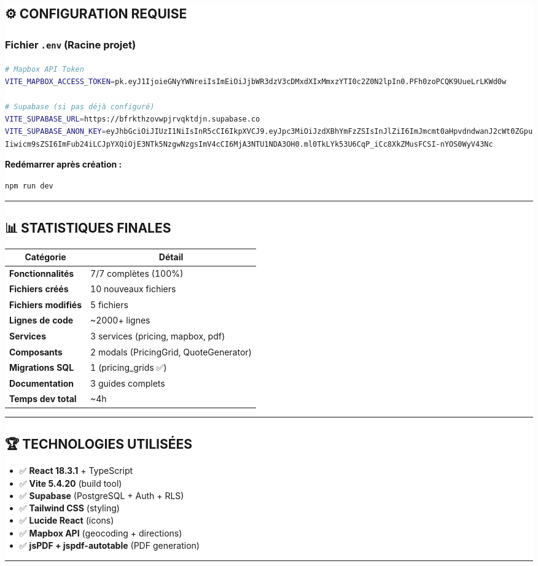 
## ⚙️ CONFIGURATION REQUISE

### Fichier `.env` (Racine projet)

```bash
# Mapbox API Token
VITE_MAPBOX_ACCESS_TOKEN=pk.eyJ1IjoieGNyYWNreiIsImEiOiJjbWR3dzV3cDMxdXIxMmxzYTI0c2Z0N2lpIn0.PFh0zoPCQK9UueLrLKWd0w

# Supabase (si pas déjà configuré)
VITE_SUPABASE_URL=https://bfrkthzovwpjrvqktdjn.supabase.co
VITE_SUPABASE_ANON_KEY=eyJhbGciOiJIUzI1NiIsInR5cCI6IkpXVCJ9.eyJpc3MiOiJzdXBhYmFzZSIsInJlZiI6ImJmcmt0aHpvdndwanJ2cWt0ZGpuIiwicm9sZSI6ImFub24iLCJpYXQiOjE3NTk5NzgwNzgsImV4cCI6MjA3NTU1NDA3OH0.ml0TkLYk53U6CqP_iCc8XkZMusFCSI-nYOS0WyV43Nc
```

**Redémarrer après création :**
```bash
npm run dev
```

---

## 📊 STATISTIQUES FINALES

| Catégorie | Détail |
|-----------|--------|
| **Fonctionnalités** | 7/7 complètes (100%) |
| **Fichiers créés** | 10 nouveaux fichiers |
| **Fichiers modifiés** | 5 fichiers |
| **Lignes de code** | ~2000+ lignes |
| **Services** | 3 services (pricing, mapbox, pdf) |
| **Composants** | 2 modals (PricingGrid, QuoteGenerator) |
| **Migrations SQL** | 1 (pricing_grids ✅) |
| **Documentation** | 3 guides complets |
| **Temps dev total** | ~4h |

---

## 🏆 TECHNOLOGIES UTILISÉES

- ✅ **React 18.3.1** + TypeScript
- ✅ **Vite 5.4.20** (build tool)
- ✅ **Supabase** (PostgreSQL + Auth + RLS)
- ✅ **Tailwind CSS** (styling)
- ✅ **Lucide React** (icons)
- ✅ **Mapbox API** (geocoding + directions)
- ✅ **jsPDF + jspdf-autotable** (PDF generation)

---